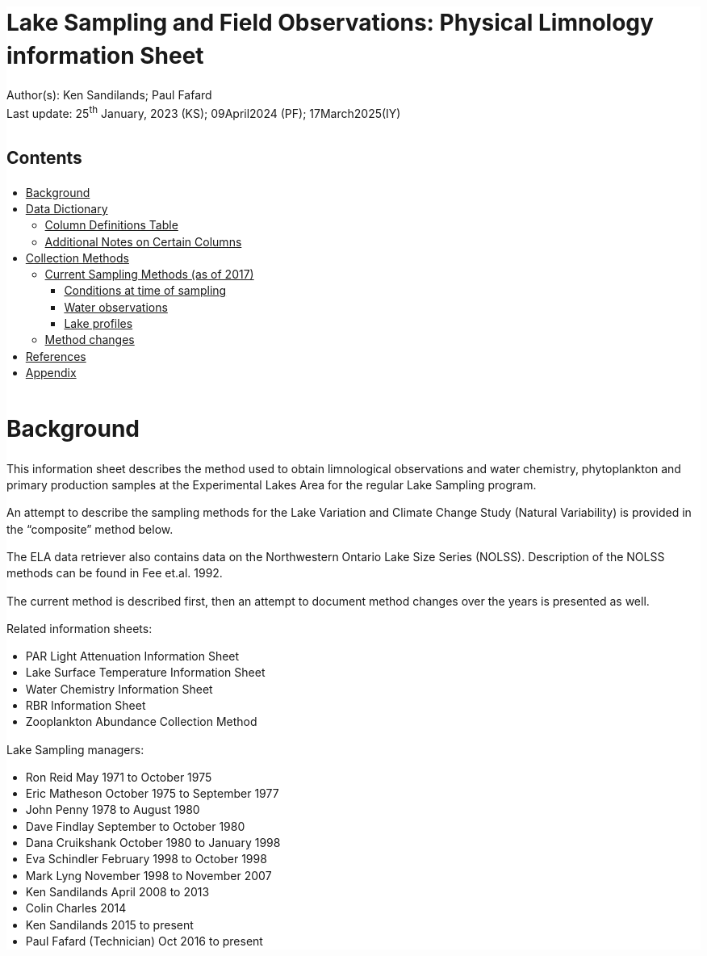# Lake Sampling and Field Observations: Physical Limnology information Sheet

Author(s): Ken Sandilands; Paul Fafard  
Last update: 25<sup>th</sup> January, 2023 (KS); 09April2024 (PF); 17March2025(IY)

## Contents
- [Background](#background)
- [Data Dictionary](#data-dictionary)
  * [Column Definitions Table](#column-definitions-table)
  * [Additional Notes on Certain Columns](#additional-notes-on-certain-columns)
- [Collection Methods](#collection-methods)
  * [Current Sampling Methods (as of 2017)](#current-sampling-methods--as-of-2017-)
    + [Conditions at time of sampling](#conditions-at-time-of-sampling)
    + [Water observations](#water-observations)
    + [Lake profiles](#lake-profiles)
  * [Method changes](#method-changes)
- [References](#references)
- [Appendix](#appendix)



# Background

This information sheet describes the method used to obtain limnological observations and water chemistry, phytoplankton and primary production samples at the Experimental Lakes Area for the regular Lake Sampling program.

An attempt to describe the sampling methods for the Lake Variation and Climate Change Study (Natural Variability) is provided in the “composite” method below.

The ELA data retriever also contains data on the Northwestern Ontario Lake Size Series (NOLSS). Description of the NOLSS methods can be found in Fee et.al. 1992.

The current method is described first, then an attempt to document method changes over the years is presented as well.

Related information sheets:
* PAR Light Attenuation Information Sheet
* Lake Surface Temperature Information Sheet
* Water Chemistry Information Sheet
* RBR Information Sheet
* Zooplankton Abundance Collection Method

Lake Sampling managers:
* Ron Reid May 1971 to October 1975
* Eric Matheson October 1975 to September 1977
* John Penny 1978 to August 1980
* Dave Findlay September to October 1980
* Dana Cruikshank October 1980 to January 1998
* Eva Schindler February 1998 to October 1998
* Mark Lyng November 1998 to November 2007
* Ken Sandilands April 2008 to 2013
* Colin Charles 2014
* Ken Sandilands 2015 to present
* Paul Fafard (Technician) Oct 2016 to present
